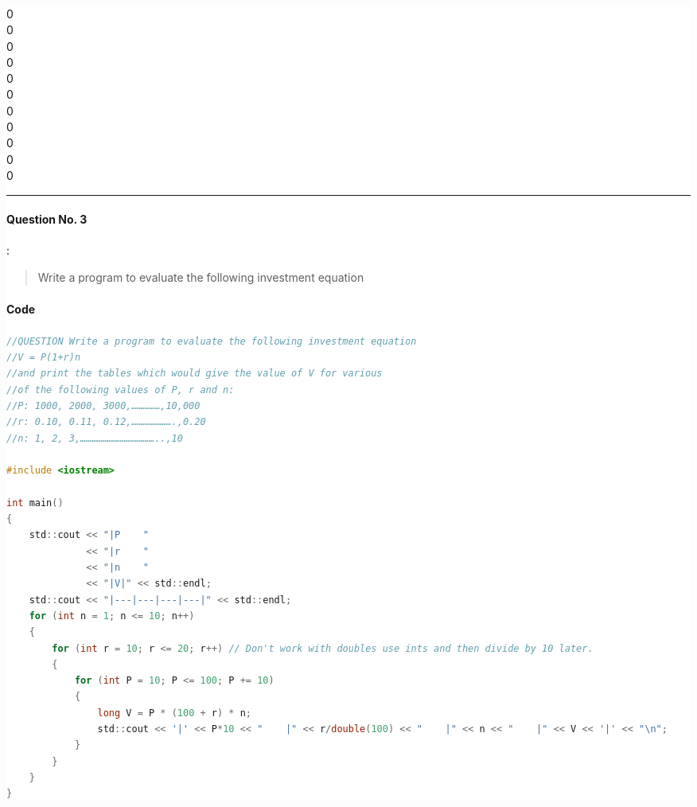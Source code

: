 0  
0  
0  
0  
0  
0  
0  
0  
0  
0  
0  
 

---


#### Question No. 3
:   
>Write a program to evaluate the following investment equation
  

#### Code
```c
//QUESTION Write a program to evaluate the following investment equation
//V = P(1+r)n
//and print the tables which would give the value of V for various
//of the following values of P, r and n:
//P: 1000, 2000, 3000,……………,10,000
//r: 0.10, 0.11, 0.12,………………….,0.20
//n: 1, 2, 3,…………………………………..,10

#include <iostream>

int main()
{
    std::cout << "|P    "
              << "|r    "
              << "|n    "
              << "|V|" << std::endl;
    std::cout << "|---|---|---|---|" << std::endl;
    for (int n = 1; n <= 10; n++)
    {
        for (int r = 10; r <= 20; r++) // Don't work with doubles use ints and then divide by 10 later.
        {
            for (int P = 10; P <= 100; P += 10)
            {
                long V = P * (100 + r) * n;
                std::cout << '|' << P*10 << "    |" << r/double(100) << "    |" << n << "    |" << V << '|' << "\n";
            }
        }
    }
} 
```
